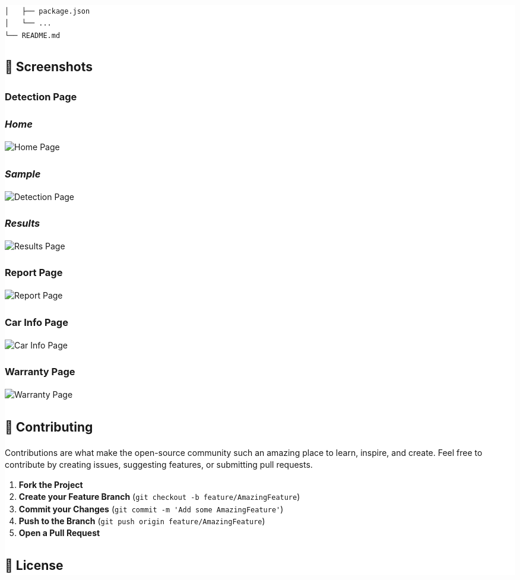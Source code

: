 ```plaintext
│   ├── package.json
│   └── ...
└── README.md
```

## 📸 **Screenshots**

### **Detection Page**

### _Home_

![Home Page](https://github.com/EslamEssamM/Car-damage-detection/blob/main/screenshots/home.png)

### _Sample_

![Detection Page](https://github.com/EslamEssamM/Car-damage-detection/blob/main/screenshots/sample.png)

### _Results_

![Results Page](https://github.com/EslamEssamM/Car-damage-detection/blob/main/screenshots/results.png)

### **Report Page**

![Report Page](https://github.com/EslamEssamM/Car-damage-detection/blob/main/screenshots/reporting.png)

### **Car Info Page**

![Car Info Page](https://github.com/EslamEssamM/Car-damage-detection/blob/main/screenshots/car-info.png)

### **Warranty Page**

![Warranty Page](https://github.com/EslamEssamM/Car-damage-detection/blob/main/screenshots/warranty.png)

## 🤝 **Contributing**

Contributions are what make the open-source community such an amazing place to learn, inspire, and create. Feel free to contribute by creating issues, suggesting features, or submitting pull requests.

1. **Fork the Project**
2. **Create your Feature Branch** (`git checkout -b feature/AmazingFeature`)
3. **Commit your Changes** (`git commit -m 'Add some AmazingFeature'`)
4. **Push to the Branch** (`git push origin feature/AmazingFeature`)
5. **Open a Pull Request**

## 📄 **License**
